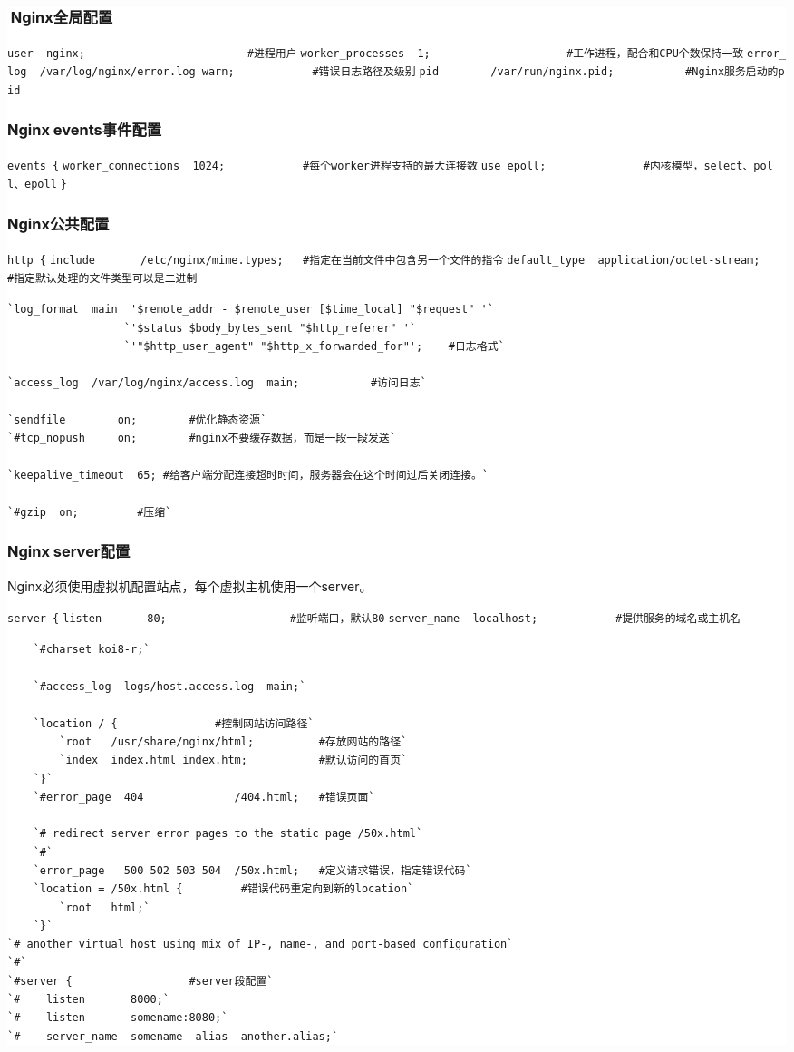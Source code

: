 ###  Nginx全局配置

  `user  nginx;					        #进程用户`
  `worker_processes  1;				        #工作进程，配合和CPU个数保持一致`
  `error_log  /var/log/nginx/error.log warn;	        #错误日志路径及级别`
  `pid        /var/run/nginx.pid;			#Nginx服务启动的pid`

### Nginx events事件配置

  `events {`
      `worker_connections  1024;			#每个worker进程支持的最大连接数`
      `use epoll;				#内核模型，select、poll、epoll`
  `}`

  

### Nginx公共配置

`http {`
    `include       /etc/nginx/mime.types;	#指定在当前文件中包含另一个文件的指令`
    `default_type  application/octet-stream;	#指定默认处理的文件类型可以是二进制`

    `log_format  main  '$remote_addr - $remote_user [$time_local] "$request" '`
                      `'$status $body_bytes_sent "$http_referer" '`
                      `'"$http_user_agent" "$http_x_forwarded_for"';	#日志格式`

    `access_log  /var/log/nginx/access.log  main;			#访问日志`

    `sendfile        on;		#优化静态资源`
    `#tcp_nopush     on;		#nginx不要缓存数据，而是一段一段发送`

    `keepalive_timeout  65;	#给客户端分配连接超时时间，服务器会在这个时间过后关闭连接。`

    `#gzip  on;			#压缩`

  

### Nginx server配置

Nginx必须使用虚拟机配置站点，每个虚拟主机使用一个server。

`server {`
        `listen       80;			        #监听端口，默认80`
        `server_name  localhost;			#提供服务的域名或主机名`

        `#charset koi8-r;`

        `#access_log  logs/host.access.log  main;`

        `location / {				#控制网站访问路径`
            `root   /usr/share/nginx/html;	        #存放网站的路径`
            `index  index.html index.htm;	        #默认访问的首页`
        `}`
        `#error_page  404              /404.html;	#错误页面`

        `# redirect server error pages to the static page /50x.html`
        `#`
        `error_page   500 502 503 504  /50x.html;	#定义请求错误，指定错误代码`
        `location = /50x.html {			#错误代码重定向到新的location`
            `root   html;`
        `}`
    `# another virtual host using mix of IP-, name-, and port-based configuration`
    `#`
    `#server {					#server段配置`
    `#    listen       8000;`
    `#    listen       somename:8080;`
    `#    server_name  somename  alias  another.alias;`
